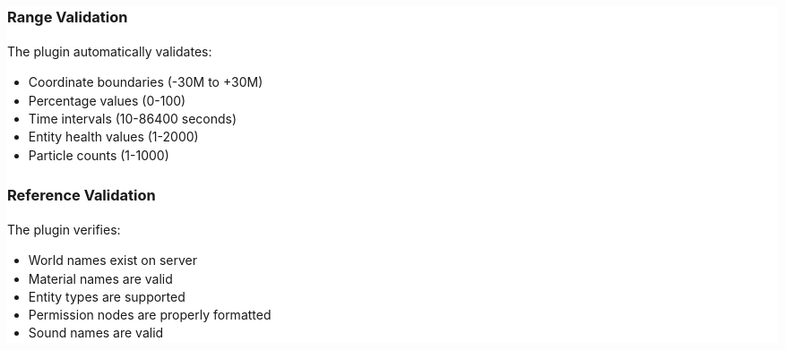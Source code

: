 ### Range Validation
The plugin automatically validates:
- Coordinate boundaries (-30M to +30M)
- Percentage values (0-100)
- Time intervals (10-86400 seconds)
- Entity health values (1-2000)
- Particle counts (1-1000)

### Reference Validation
The plugin verifies:
- World names exist on server
- Material names are valid
- Entity types are supported
- Permission nodes are properly formatted
- Sound names are valid